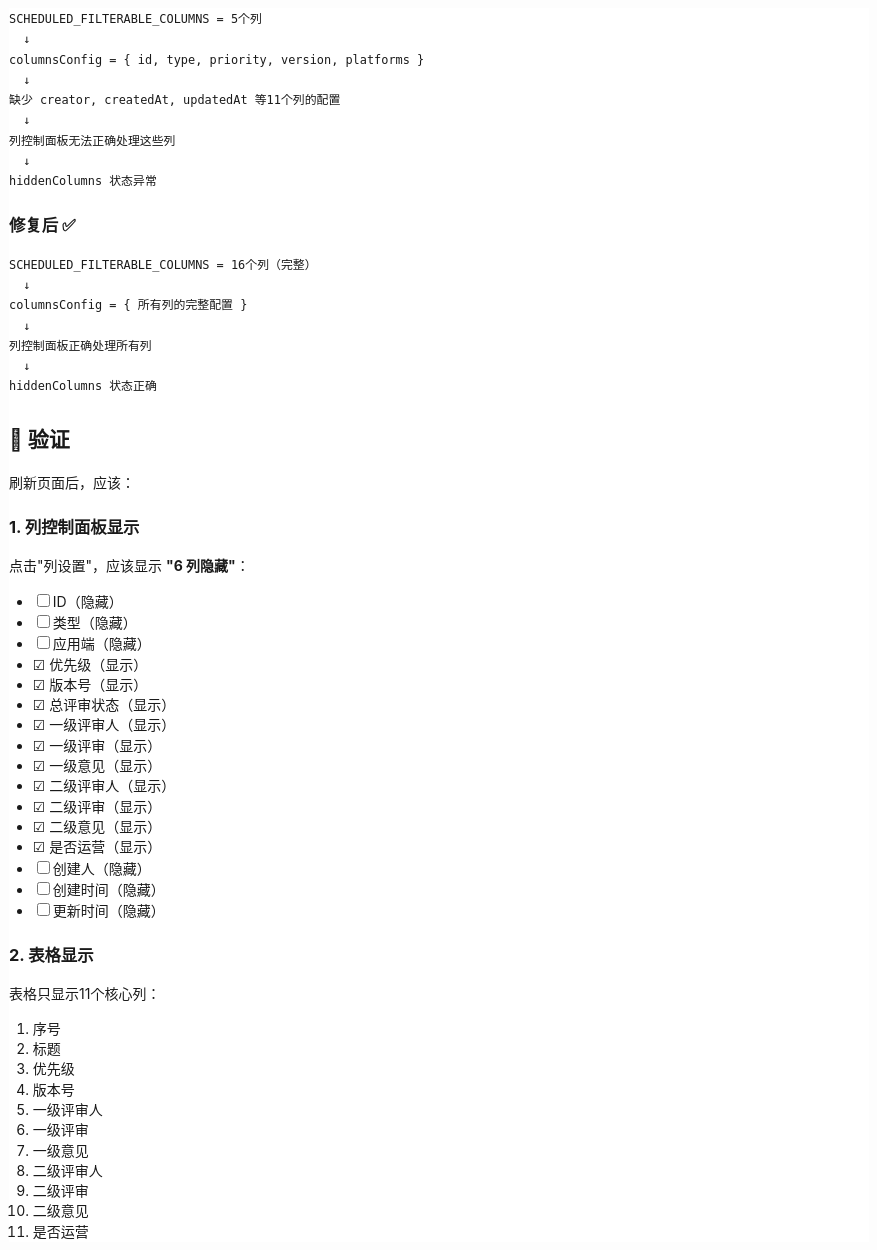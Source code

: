 ```
SCHEDULED_FILTERABLE_COLUMNS = 5个列
  ↓
columnsConfig = { id, type, priority, version, platforms }
  ↓
缺少 creator, createdAt, updatedAt 等11个列的配置
  ↓
列控制面板无法正确处理这些列
  ↓
hiddenColumns 状态异常
```

### 修复后 ✅

```
SCHEDULED_FILTERABLE_COLUMNS = 16个列（完整）
  ↓
columnsConfig = { 所有列的完整配置 }
  ↓
列控制面板正确处理所有列
  ↓
hiddenColumns 状态正确
```

## 🧪 验证

刷新页面后，应该：

### 1. 列控制面板显示

点击"列设置"，应该显示 **"6 列隐藏"**：
- ☐ ID（隐藏）
- ☐ 类型（隐藏）
- ☐ 应用端（隐藏）
- ☑ 优先级（显示）
- ☑ 版本号（显示）
- ☑ 总评审状态（显示）
- ☑ 一级评审人（显示）
- ☑ 一级评审（显示）
- ☑ 一级意见（显示）
- ☑ 二级评审人（显示）
- ☑ 二级评审（显示）
- ☑ 二级意见（显示）
- ☑ 是否运营（显示）
- ☐ 创建人（隐藏）
- ☐ 创建时间（隐藏）
- ☐ 更新时间（隐藏）

### 2. 表格显示

表格只显示11个核心列：
1. 序号
2. 标题
3. 优先级
4. 版本号
5. 一级评审人
6. 一级评审
7. 一级意见
8. 二级评审人
9. 二级评审
10. 二级意见
11. 是否运营
